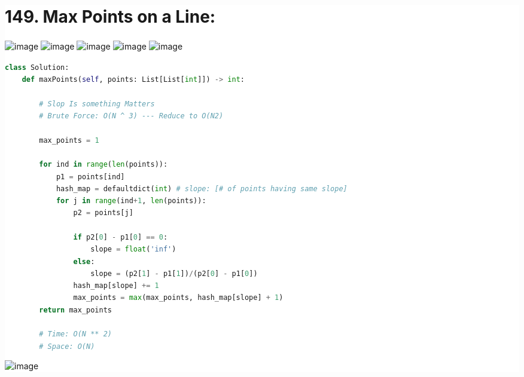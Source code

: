 # 149. Max Points on a Line:

<img width="798" alt="image" src="https://github.com/jatinbhutka/LeetCode-2022/assets/35987583/88644776-9ba1-4458-9a69-567425472867">
<img width="780" alt="image" src="https://github.com/jatinbhutka/LeetCode-2022/assets/35987583/765e0d8e-be6b-4963-89c7-516204992afa">
<img width="453" alt="image" src="https://github.com/jatinbhutka/LeetCode-2022/assets/35987583/bd367ac6-ef5c-499f-a3cd-a6474fd11e2b">
<img width="491" alt="image" src="https://github.com/jatinbhutka/LeetCode-2022/assets/35987583/04052dd7-65e6-47e9-bc7e-f2f85f539b0a">
<img width="497" alt="image" src="https://github.com/jatinbhutka/LeetCode-2022/assets/35987583/13097cc1-ee65-4e8e-93a5-802356394923">


```python
class Solution:
    def maxPoints(self, points: List[List[int]]) -> int:

        # Slop Is something Matters
        # Brute Force: O(N ^ 3) --- Reduce to O(N2)

        max_points = 1

        for ind in range(len(points)):
            p1 = points[ind]
            hash_map = defaultdict(int) # slope: [# of points having same slope]
            for j in range(ind+1, len(points)):
                p2 = points[j]

                if p2[0] - p1[0] == 0:
                    slope = float('inf')
                else:
                    slope = (p2[1] - p1[1])/(p2[0] - p1[0])
                hash_map[slope] += 1
                max_points = max(max_points, hash_map[slope] + 1)
        return max_points

        # Time: O(N ** 2)
        # Space: O(N)
```

<img width="774" alt="image" src="https://github.com/jatinbhutka/LeetCode-2022/assets/35987583/99b88a86-80a7-442c-b851-2636237651ed">

